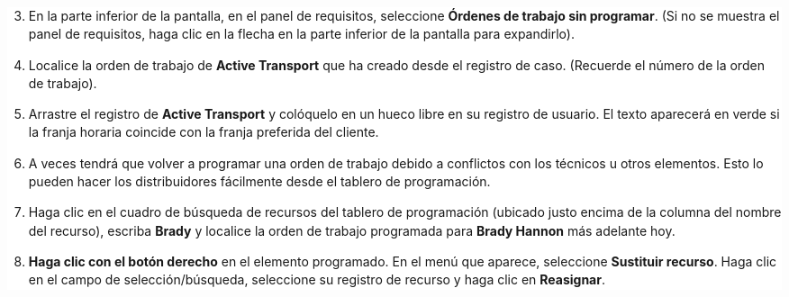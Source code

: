 3. En la parte inferior de la pantalla, en el panel de requisitos, seleccione **Órdenes de trabajo sin programar**.  (Si no se muestra el panel de requisitos, haga clic en la flecha en la parte inferior de la pantalla para expandirlo). 

4. Localice la orden de trabajo de **Active Transport** que ha creado desde el registro de caso. (Recuerde el número de la orden de trabajo). 

5. Arrastre el registro de **Active Transport** y colóquelo en un hueco libre en su registro de usuario. El texto aparecerá en verde si la franja horaria coincide con la franja preferida del cliente.

6. A veces tendrá que volver a programar una orden de trabajo debido a conflictos con los técnicos u otros elementos. Esto lo pueden hacer los distribuidores fácilmente desde el tablero de programación. 

7. Haga clic en el cuadro de búsqueda de recursos del tablero de programación (ubicado justo encima de la columna del nombre del recurso), escriba **Brady** y localice la orden de trabajo programada para **Brady Hannon** más adelante hoy. 

8. **Haga clic con el botón derecho** en el elemento programado. En el menú que aparece, seleccione **Sustituir recurso**. Haga clic en el campo de selección/búsqueda, seleccione su registro de recurso y haga clic en **Reasignar**.
